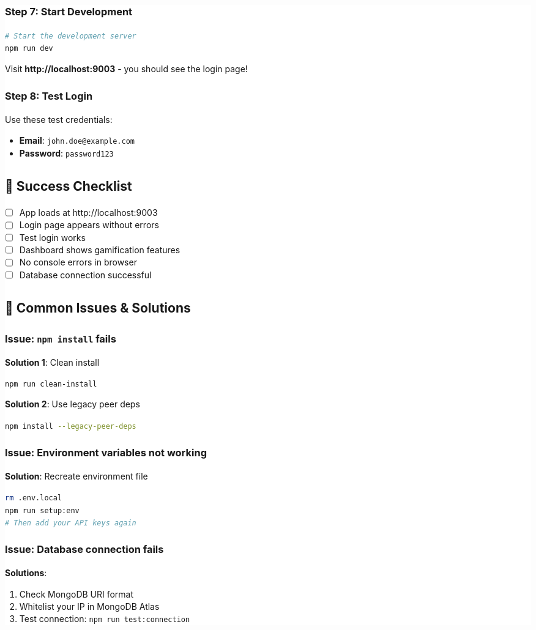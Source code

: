 ### Step 7: Start Development

```bash
# Start the development server
npm run dev
```

Visit **http://localhost:9003** - you should see the login page!

### Step 8: Test Login

Use these test credentials:
- **Email**: `john.doe@example.com`
- **Password**: `password123`

## 🎉 Success Checklist

- [ ] App loads at http://localhost:9003
- [ ] Login page appears without errors
- [ ] Test login works
- [ ] Dashboard shows gamification features
- [ ] No console errors in browser
- [ ] Database connection successful

## 🐛 Common Issues & Solutions

### Issue: `npm install` fails

**Solution 1**: Clean install
```bash
npm run clean-install
```

**Solution 2**: Use legacy peer deps
```bash
npm install --legacy-peer-deps
```

### Issue: Environment variables not working

**Solution**: Recreate environment file
```bash
rm .env.local
npm run setup:env
# Then add your API keys again
```

### Issue: Database connection fails

**Solutions**:
1. Check MongoDB URI format
2. Whitelist your IP in MongoDB Atlas
3. Test connection: `npm run test:connection`
